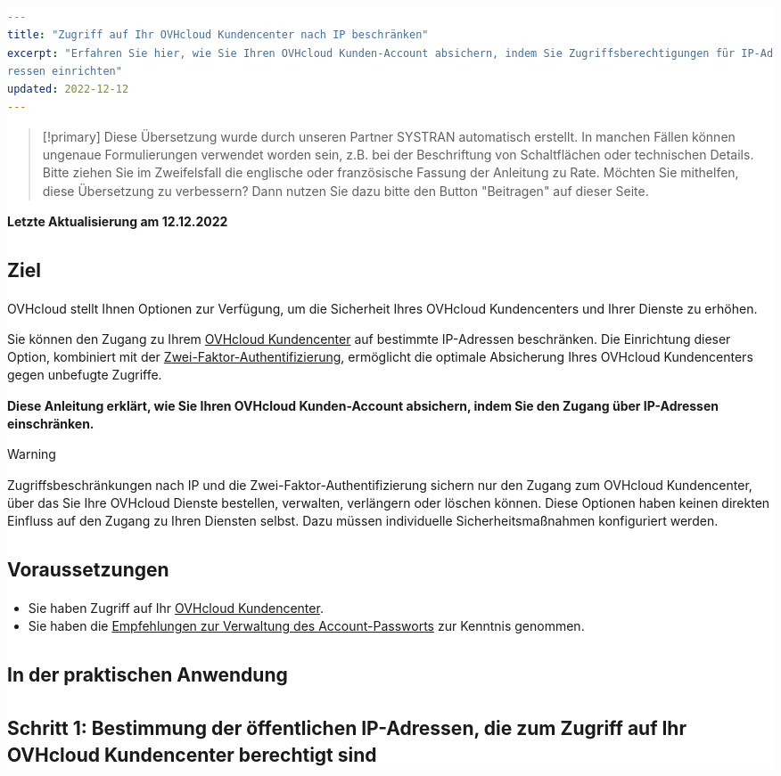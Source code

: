 ```yaml
---
title: "Zugriff auf Ihr OVHcloud Kundencenter nach IP beschränken"
excerpt: "Erfahren Sie hier, wie Sie Ihren OVHcloud Kunden-Account absichern, indem Sie Zugriffsberechtigungen für IP-Adressen einrichten"
updated: 2022-12-12
---
```


> [!primary]
> Diese Übersetzung wurde durch unseren Partner SYSTRAN automatisch erstellt. In manchen Fällen können ungenaue Formulierungen verwendet worden sein, z.B. bei der Beschriftung von Schaltflächen oder technischen Details. Bitte ziehen Sie im Zweifelsfall die englische oder französische Fassung der Anleitung zu Rate. Möchten Sie mithelfen, diese Übersetzung zu verbessern? Dann nutzen Sie dazu bitte den Button "Beitragen" auf dieser Seite.
>

**Letzte Aktualisierung am 12.12.2022**
  
## Ziel

OVHcloud stellt Ihnen Optionen zur Verfügung, um die Sicherheit Ihres OVHcloud Kundencenters und Ihrer Dienste zu erhöhen.

Sie können den Zugang zu Ihrem [OVHcloud Kundencenter](https://www.ovh.com/auth/?action=gotomanager&from=https://www.ovh.de/&ovhSubsidiary=de) auf bestimmte IP-Adressen beschränken.
Die Einrichtung dieser Option, kombiniert mit der [Zwei-Faktor-Authentifizierung](/pages/account_and_service_management/account_information/secure-ovhcloud-account-with-2fa), ermöglicht die optimale Absicherung Ihres OVHcloud Kundencenters gegen unbefugte Zugriffe.

**Diese Anleitung erklärt, wie Sie Ihren OVHcloud Kunden-Account absichern, indem Sie den Zugang über IP-Adressen einschränken.**

> [!warning]
>
> Zugriffsbeschränkungen nach IP und die Zwei-Faktor-Authentifizierung sichern nur den Zugang zum OVHcloud Kundencenter, über das Sie Ihre OVHcloud Dienste bestellen, verwalten, verlängern oder löschen können. Diese Optionen haben keinen direkten Einfluss auf den Zugang zu Ihren Diensten selbst. Dazu müssen individuelle Sicherheitsmaßnahmen konfiguriert werden.
>

## Voraussetzungen

- Sie haben Zugriff auf Ihr [OVHcloud Kundencenter](https://www.ovh.com/auth/?action=gotomanager&from=https://www.ovh.de/&ovhSubsidiary=de).
- Sie haben die [Empfehlungen zur Verwaltung des Account-Passworts](/pages/account_and_service_management/account_information/manage-ovh-password) zur Kenntnis genommen.

## In der praktischen Anwendung

## Schritt 1: Bestimmung der öffentlichen IP-Adressen, die zum Zugriff auf Ihr OVHcloud Kundencenter berechtigt sind
